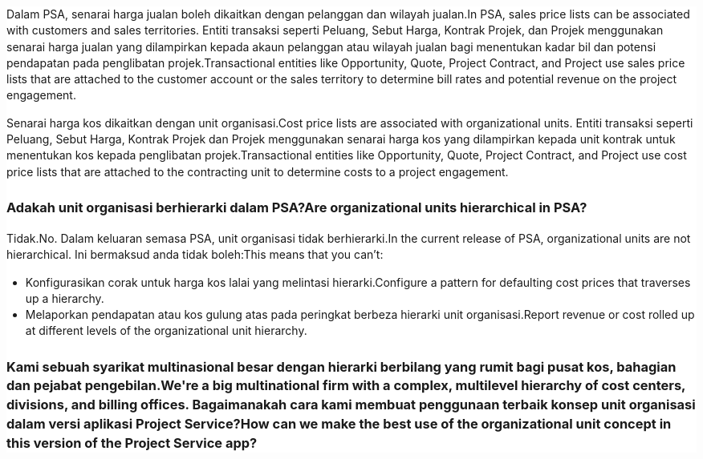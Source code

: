 <span data-ttu-id="5a8b9-173">Dalam PSA, senarai harga jualan boleh dikaitkan dengan pelanggan dan wilayah jualan.</span><span class="sxs-lookup"><span data-stu-id="5a8b9-173">In PSA, sales price lists can be associated with customers and sales territories.</span></span> <span data-ttu-id="5a8b9-174">Entiti transaksi seperti Peluang, Sebut Harga, Kontrak Projek, dan Projek menggunakan senarai harga jualan yang dilampirkan kepada akaun pelanggan atau wilayah jualan bagi menentukan kadar bil dan potensi pendapatan pada penglibatan projek.</span><span class="sxs-lookup"><span data-stu-id="5a8b9-174">Transactional entities like Opportunity, Quote, Project Contract, and Project use sales price lists that are attached to the customer account or the sales territory to determine bill rates and potential revenue on the project engagement.</span></span>

<span data-ttu-id="5a8b9-175">Senarai harga kos dikaitkan dengan unit organisasi.</span><span class="sxs-lookup"><span data-stu-id="5a8b9-175">Cost price lists are associated with organizational units.</span></span> <span data-ttu-id="5a8b9-176">Entiti transaksi seperti Peluang, Sebut Harga, Kontrak Projek dan Projek menggunakan senarai harga kos yang dilampirkan kepada unit kontrak untuk menentukan kos kepada penglibatan projek.</span><span class="sxs-lookup"><span data-stu-id="5a8b9-176">Transactional entities like Opportunity, Quote, Project Contract, and Project use cost price lists that are attached to the contracting unit to determine costs to a project engagement.</span></span>

### <a name="are-organizational-units-hierarchical-in-psa"></a><span data-ttu-id="5a8b9-177">Adakah unit organisasi berhierarki dalam PSA?</span><span class="sxs-lookup"><span data-stu-id="5a8b9-177">Are organizational units hierarchical in PSA?</span></span>

<span data-ttu-id="5a8b9-178">Tidak.</span><span class="sxs-lookup"><span data-stu-id="5a8b9-178">No.</span></span> <span data-ttu-id="5a8b9-179">Dalam keluaran semasa PSA, unit organisasi tidak berhierarki.</span><span class="sxs-lookup"><span data-stu-id="5a8b9-179">In the current release of PSA, organizational units are not hierarchical.</span></span> <span data-ttu-id="5a8b9-180">Ini bermaksud anda tidak boleh:</span><span class="sxs-lookup"><span data-stu-id="5a8b9-180">This means that you can’t:</span></span>

- <span data-ttu-id="5a8b9-181">Konfigurasikan corak untuk harga kos lalai yang melintasi hierarki.</span><span class="sxs-lookup"><span data-stu-id="5a8b9-181">Configure a pattern for defaulting cost prices that traverses up a hierarchy.</span></span> 
- <span data-ttu-id="5a8b9-182">Melaporkan pendapatan atau kos gulung atas pada peringkat berbeza hierarki unit organisasi.</span><span class="sxs-lookup"><span data-stu-id="5a8b9-182">Report revenue or cost rolled up at different levels of the organizational unit hierarchy.</span></span>

### <a name="were-a-big-multinational-firm-with-a-complex-multilevel-hierarchy-of-cost-centers-divisions-and-billing-offices-how-can-we-make-the-best-use-of-the-organizational-unit-concept-in-this-version-of-the-project-service-app"></a><span data-ttu-id="5a8b9-183">Kami sebuah syarikat multinasional besar dengan hierarki berbilang yang rumit bagi pusat kos, bahagian dan pejabat pengebilan.</span><span class="sxs-lookup"><span data-stu-id="5a8b9-183">We're a big multinational firm with a complex, multilevel hierarchy of cost centers, divisions, and billing offices.</span></span> <span data-ttu-id="5a8b9-184">Bagaimanakah cara kami membuat penggunaan terbaik konsep unit organisasi dalam versi aplikasi Project Service?</span><span class="sxs-lookup"><span data-stu-id="5a8b9-184">How can we make the best use of the organizational unit concept in this version of the Project Service app?</span></span>
